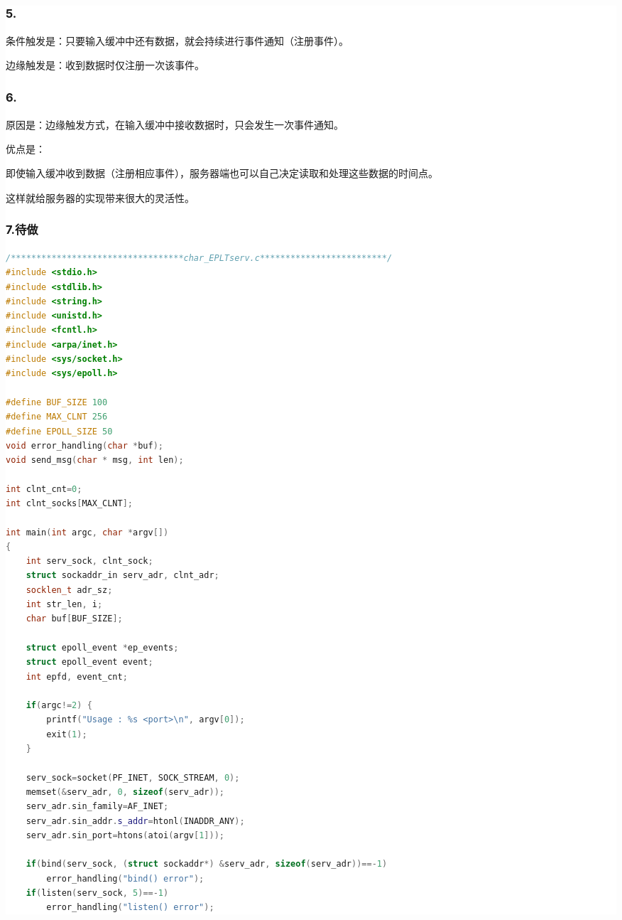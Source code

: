 ### 5.

条件触发是：只要输入缓冲中还有数据，就会持续进行事件通知（注册事件）。

边缘触发是：收到数据时仅注册一次该事件。

### 6.

原因是：边缘触发方式，在输入缓冲中接收数据时，只会发生一次事件通知。

优点是：

即使输入缓冲收到数据（注册相应事件），服务器端也可以自己决定读取和处理这些数据的时间点。

这样就给服务器的实现带来很大的灵活性。

### 7.待做



```c++
/**********************************char_EPLTserv.c*************************/
#include <stdio.h>
#include <stdlib.h>
#include <string.h>
#include <unistd.h>
#include <fcntl.h>
#include <arpa/inet.h>
#include <sys/socket.h>
#include <sys/epoll.h>

#define BUF_SIZE 100
#define MAX_CLNT 256
#define EPOLL_SIZE 50
void error_handling(char *buf);
void send_msg(char * msg, int len);

int clnt_cnt=0;
int clnt_socks[MAX_CLNT];

int main(int argc, char *argv[])
{
	int serv_sock, clnt_sock;
	struct sockaddr_in serv_adr, clnt_adr;
	socklen_t adr_sz;
	int str_len, i;
	char buf[BUF_SIZE];

	struct epoll_event *ep_events;
	struct epoll_event event;
	int epfd, event_cnt;

	if(argc!=2) {
		printf("Usage : %s <port>\n", argv[0]);
		exit(1);
	}

	serv_sock=socket(PF_INET, SOCK_STREAM, 0);
	memset(&serv_adr, 0, sizeof(serv_adr));
	serv_adr.sin_family=AF_INET;
	serv_adr.sin_addr.s_addr=htonl(INADDR_ANY);
	serv_adr.sin_port=htons(atoi(argv[1]));
	
	if(bind(serv_sock, (struct sockaddr*) &serv_adr, sizeof(serv_adr))==-1)
		error_handling("bind() error");
	if(listen(serv_sock, 5)==-1)
		error_handling("listen() error");
```